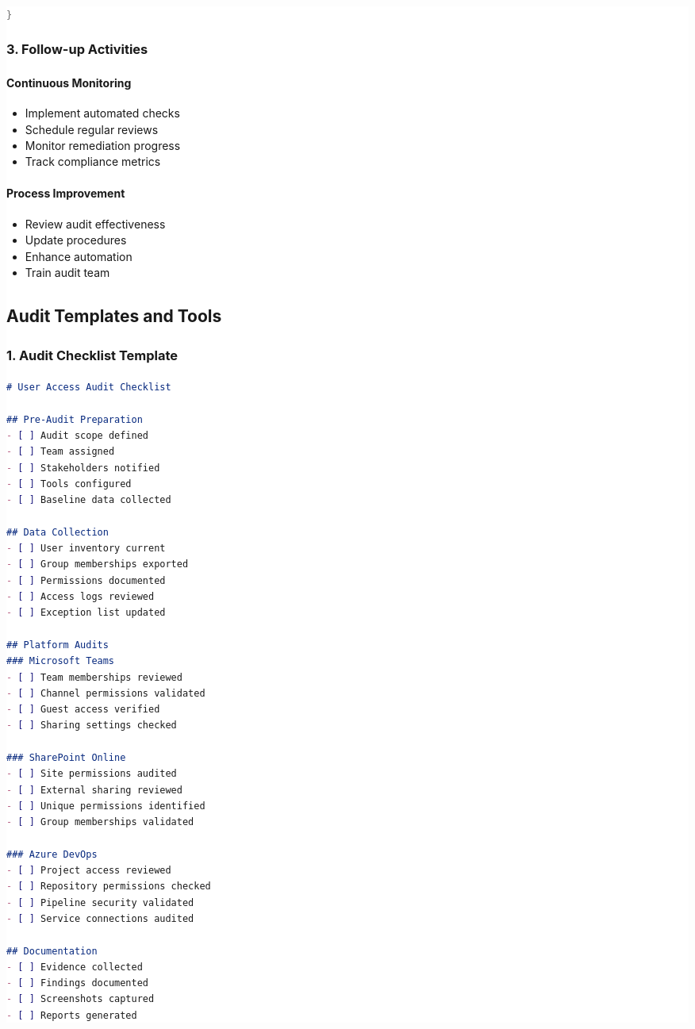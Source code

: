 ```powershell
}
```

### 3. Follow-up Activities

#### Continuous Monitoring
- Implement automated checks
- Schedule regular reviews
- Monitor remediation progress
- Track compliance metrics

#### Process Improvement
- Review audit effectiveness
- Update procedures
- Enhance automation
- Train audit team

## Audit Templates and Tools

### 1. Audit Checklist Template

```markdown
# User Access Audit Checklist

## Pre-Audit Preparation
- [ ] Audit scope defined
- [ ] Team assigned
- [ ] Stakeholders notified
- [ ] Tools configured
- [ ] Baseline data collected

## Data Collection
- [ ] User inventory current
- [ ] Group memberships exported
- [ ] Permissions documented
- [ ] Access logs reviewed
- [ ] Exception list updated

## Platform Audits
### Microsoft Teams
- [ ] Team memberships reviewed
- [ ] Channel permissions validated
- [ ] Guest access verified
- [ ] Sharing settings checked

### SharePoint Online
- [ ] Site permissions audited
- [ ] External sharing reviewed
- [ ] Unique permissions identified
- [ ] Group memberships validated

### Azure DevOps
- [ ] Project access reviewed
- [ ] Repository permissions checked
- [ ] Pipeline security validated
- [ ] Service connections audited

## Documentation
- [ ] Evidence collected
- [ ] Findings documented
- [ ] Screenshots captured
- [ ] Reports generated

```